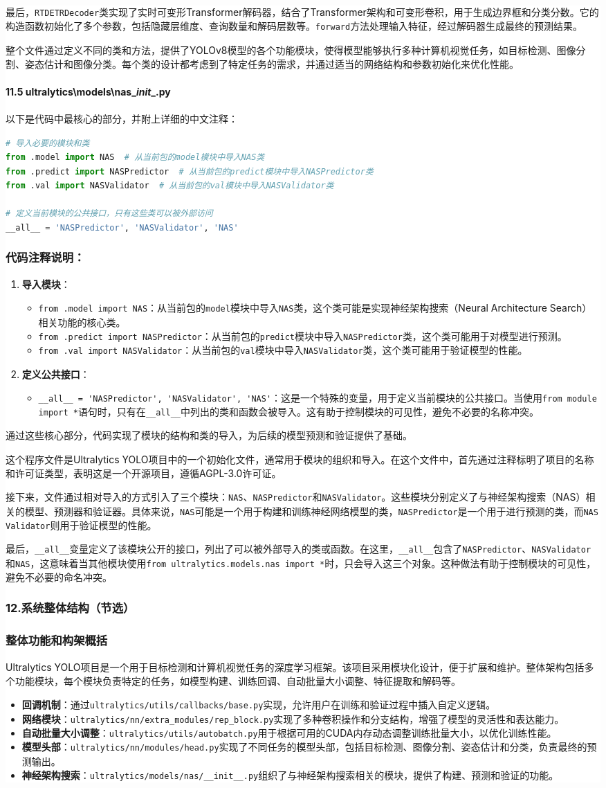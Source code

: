 最后，`RTDETRDecoder`类实现了实时可变形Transformer解码器，结合了Transformer架构和可变形卷积，用于生成边界框和分类分数。它的构造函数初始化了多个参数，包括隐藏层维度、查询数量和解码层数等。`forward`方法处理输入特征，经过解码器生成最终的预测结果。

整个文件通过定义不同的类和方法，提供了YOLOv8模型的各个功能模块，使得模型能够执行多种计算机视觉任务，如目标检测、图像分割、姿态估计和图像分类。每个类的设计都考虑到了特定任务的需求，并通过适当的网络结构和参数初始化来优化性能。

#### 11.5 ultralytics\models\nas\__init__.py

以下是代码中最核心的部分，并附上详细的中文注释：

```python
# 导入必要的模块和类
from .model import NAS  # 从当前包的model模块中导入NAS类
from .predict import NASPredictor  # 从当前包的predict模块中导入NASPredictor类
from .val import NASValidator  # 从当前包的val模块中导入NASValidator类

# 定义当前模块的公共接口，只有这些类可以被外部访问
__all__ = 'NASPredictor', 'NASValidator', 'NAS'
```

### 代码注释说明：

1. **导入模块**：
   - `from .model import NAS`：从当前包的`model`模块中导入`NAS`类，这个类可能是实现神经架构搜索（Neural Architecture Search）相关功能的核心类。
   - `from .predict import NASPredictor`：从当前包的`predict`模块中导入`NASPredictor`类，这个类可能用于对模型进行预测。
   - `from .val import NASValidator`：从当前包的`val`模块中导入`NASValidator`类，这个类可能用于验证模型的性能。

2. **定义公共接口**：
   - `__all__ = 'NASPredictor', 'NASValidator', 'NAS'`：这是一个特殊的变量，用于定义当前模块的公共接口。当使用`from module import *`语句时，只有在`__all__`中列出的类和函数会被导入。这有助于控制模块的可见性，避免不必要的名称冲突。

通过这些核心部分，代码实现了模块的结构和类的导入，为后续的模型预测和验证提供了基础。

这个程序文件是Ultralytics YOLO项目中的一个初始化文件，通常用于模块的组织和导入。在这个文件中，首先通过注释标明了项目的名称和许可证类型，表明这是一个开源项目，遵循AGPL-3.0许可证。

接下来，文件通过相对导入的方式引入了三个模块：`NAS`、`NASPredictor`和`NASValidator`。这些模块分别定义了与神经架构搜索（NAS）相关的模型、预测器和验证器。具体来说，`NAS`可能是一个用于构建和训练神经网络模型的类，`NASPredictor`是一个用于进行预测的类，而`NASValidator`则用于验证模型的性能。

最后，`__all__`变量定义了该模块公开的接口，列出了可以被外部导入的类或函数。在这里，`__all__`包含了`NASPredictor`、`NASValidator`和`NAS`，这意味着当其他模块使用`from ultralytics.models.nas import *`时，只会导入这三个对象。这种做法有助于控制模块的可见性，避免不必要的命名冲突。

### 12.系统整体结构（节选）

### 整体功能和构架概括

Ultralytics YOLO项目是一个用于目标检测和计算机视觉任务的深度学习框架。该项目采用模块化设计，便于扩展和维护。整体架构包括多个功能模块，每个模块负责特定的任务，如模型构建、训练回调、自动批量大小调整、特征提取和解码等。

- **回调机制**：通过`ultralytics/utils/callbacks/base.py`实现，允许用户在训练和验证过程中插入自定义逻辑。
- **网络模块**：`ultralytics/nn/extra_modules/rep_block.py`实现了多种卷积操作和分支结构，增强了模型的灵活性和表达能力。
- **自动批量大小调整**：`ultralytics/utils/autobatch.py`用于根据可用的CUDA内存动态调整训练批量大小，以优化训练性能。
- **模型头部**：`ultralytics/nn/modules/head.py`实现了不同任务的模型头部，包括目标检测、图像分割、姿态估计和分类，负责最终的预测输出。
- **神经架构搜索**：`ultralytics/models/nas/__init__.py`组织了与神经架构搜索相关的模块，提供了构建、预测和验证的功能。
